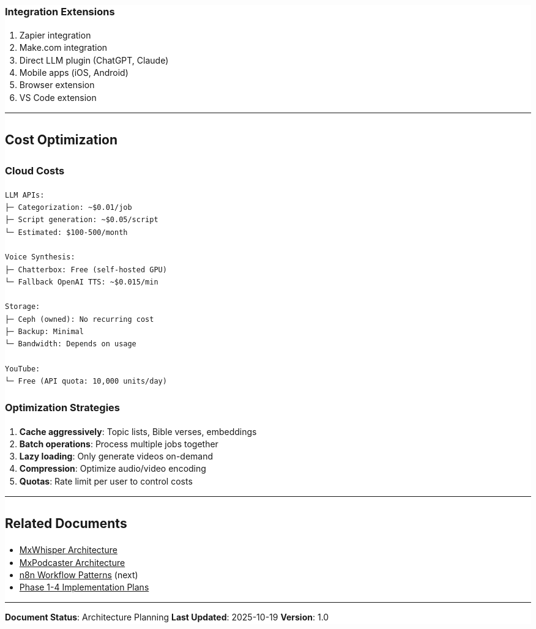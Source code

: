 ### Integration Extensions
1. Zapier integration
2. Make.com integration
3. Direct LLM plugin (ChatGPT, Claude)
4. Mobile apps (iOS, Android)
5. Browser extension
6. VS Code extension

---

## Cost Optimization

### Cloud Costs
```
LLM APIs:
├─ Categorization: ~$0.01/job
├─ Script generation: ~$0.05/script
└─ Estimated: $100-500/month

Voice Synthesis:
├─ Chatterbox: Free (self-hosted GPU)
└─ Fallback OpenAI TTS: ~$0.015/min

Storage:
├─ Ceph (owned): No recurring cost
├─ Backup: Minimal
└─ Bandwidth: Depends on usage

YouTube:
└─ Free (API quota: 10,000 units/day)
```

### Optimization Strategies
1. **Cache aggressively**: Topic lists, Bible verses, embeddings
2. **Batch operations**: Process multiple jobs together
3. **Lazy loading**: Only generate videos on-demand
4. **Compression**: Optimize audio/video encoding
5. **Quotas**: Rate limit per user to control costs

---

## Related Documents

- [MxWhisper Architecture](MXWHISPER_ARCHITECTURE.md)
- [MxPodcaster Architecture](MXPODCASTER_ARCHITECTURE.md)
- [n8n Workflow Patterns](N8N_WORKFLOW_PATTERNS.md) (next)
- [Phase 1-4 Implementation Plans](collections_and_topics/)

---

**Document Status**: Architecture Planning
**Last Updated**: 2025-10-19
**Version**: 1.0
